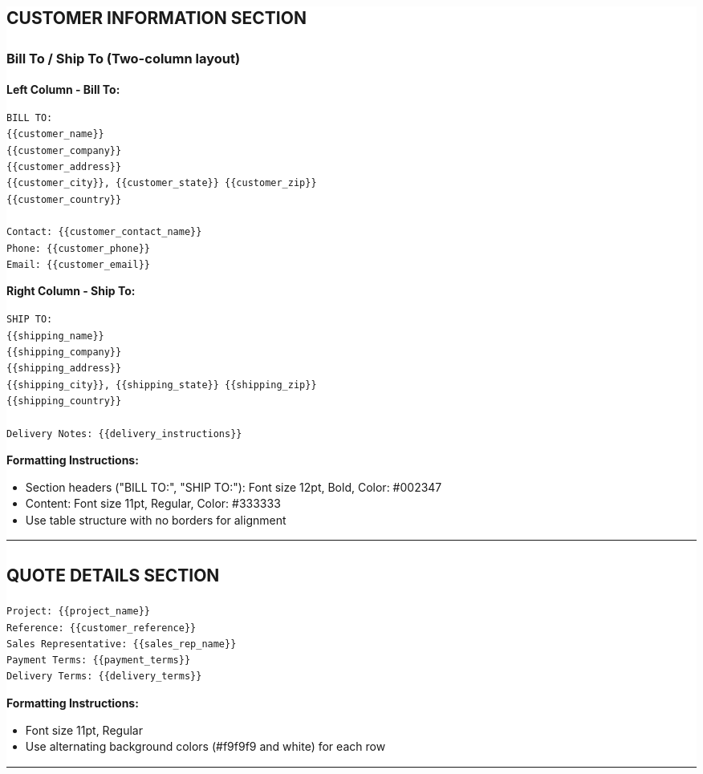 ## CUSTOMER INFORMATION SECTION

### Bill To / Ship To (Two-column layout)

**Left Column - Bill To:**
```
BILL TO:
{{customer_name}}
{{customer_company}}
{{customer_address}}
{{customer_city}}, {{customer_state}} {{customer_zip}}
{{customer_country}}

Contact: {{customer_contact_name}}
Phone: {{customer_phone}}
Email: {{customer_email}}
```

**Right Column - Ship To:**
```
SHIP TO:
{{shipping_name}}
{{shipping_company}}
{{shipping_address}}
{{shipping_city}}, {{shipping_state}} {{shipping_zip}}
{{shipping_country}}

Delivery Notes: {{delivery_instructions}}
```

**Formatting Instructions:**
- Section headers ("BILL TO:", "SHIP TO:"): Font size 12pt, Bold, Color: #002347
- Content: Font size 11pt, Regular, Color: #333333
- Use table structure with no borders for alignment

---

## QUOTE DETAILS SECTION

```
Project: {{project_name}}
Reference: {{customer_reference}}
Sales Representative: {{sales_rep_name}}
Payment Terms: {{payment_terms}}
Delivery Terms: {{delivery_terms}}
```

**Formatting Instructions:**
- Font size 11pt, Regular
- Use alternating background colors (#f9f9f9 and white) for each row

---
